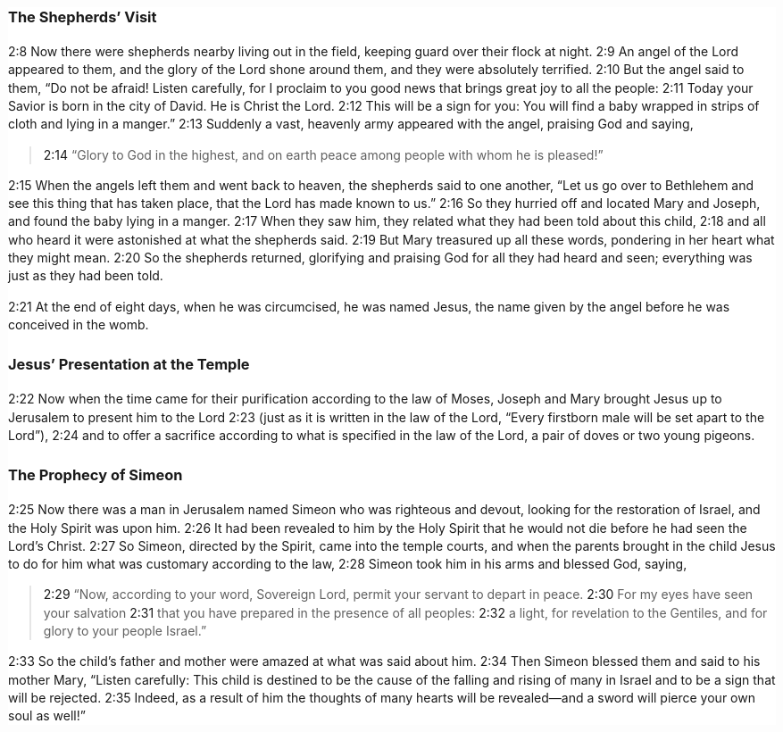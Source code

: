 ### The Shepherds’ Visit

<a name="2:8">2:8</a> Now there were shepherds nearby living out in the field, keeping guard over their flock at night. <a name="2:9">2:9</a> An angel of the Lord appeared to them, and the glory of the Lord shone around them, and they were absolutely terrified. <a name="2:10">2:10</a> But the angel said to them, “Do not be afraid! Listen carefully, for I proclaim to you good news that brings great joy to all the people: <a name="2:11">2:11</a> Today your Savior is born in the city of David. He is Christ the Lord. <a name="2:12">2:12</a> This will be a sign for you: You will find a baby wrapped in strips of cloth and lying in a manger.” <a name="2:13">2:13</a> Suddenly a vast, heavenly army appeared with the angel, praising God and saying,

> <a name="2:14">2:14</a> “Glory to God in the highest,
> and on earth peace among people with whom he is pleased!”

<a name="2:15">2:15</a> When the angels left them and went back to heaven, the shepherds said to one another, “Let us go over to Bethlehem and see this thing that has taken place, that the Lord has made known to us.” <a name="2:16">2:16</a> So they hurried off and located Mary and Joseph, and found the baby lying in a manger. <a name="2:17">2:17</a> When they saw him, they related what they had been told about this child, <a name="2:18">2:18</a> and all who heard it were astonished at what the shepherds said. <a name="2:19">2:19</a> But Mary treasured up all these words, pondering in her heart what they might mean. <a name="2:20">2:20</a> So the shepherds returned, glorifying and praising God for all they had heard and seen; everything was just as they had been told.

<a name="2:21">2:21</a> At the end of eight days, when he was circumcised, he was named Jesus, the name given by the angel before he was conceived in the womb.

### Jesus’ Presentation at the Temple

<a name="2:22">2:22</a> Now when the time came for their purification according to the law of Moses, Joseph and Mary brought Jesus up to Jerusalem to present him to the Lord <a name="2:23">2:23</a> (just as it is written in the law of the Lord, “Every firstborn male will be set apart to the Lord”), <a name="2:24">2:24</a> and to offer a sacrifice according to what is specified in the law of the Lord, a pair of doves or two young pigeons.

### The Prophecy of Simeon

<a name="2:25">2:25</a> Now there was a man in Jerusalem named Simeon who was righteous and devout, looking for the restoration of Israel, and the Holy Spirit was upon him. <a name="2:26">2:26</a> It had been revealed to him by the Holy Spirit that he would not die before he had seen the Lord’s Christ. <a name="2:27">2:27</a> So Simeon, directed by the Spirit, came into the temple courts, and when the parents brought in the child Jesus to do for him what was customary according to the law, <a name="2:28">2:28</a> Simeon took him in his arms and blessed God, saying,

> <a name="2:29">2:29</a> “Now, according to your word, Sovereign Lord, permit your servant to depart in peace.
> <a name="2:30">2:30</a> For my eyes have seen your salvation
> <a name="2:31">2:31</a> that you have prepared in the presence of all peoples:
> <a name="2:32">2:32</a> a light,
> for revelation to the Gentiles,
> and for glory to your people Israel.”

<a name="2:33">2:33</a> So the child’s father and mother were amazed at what was said about him. <a name="2:34">2:34</a> Then Simeon blessed them and said to his mother Mary, “Listen carefully: This child is destined to be the cause of the falling and rising of many in Israel and to be a sign that will be rejected. <a name="2:35">2:35</a> Indeed, as a result of him the thoughts of many hearts will be revealed—and a sword will pierce your own soul as well!”
